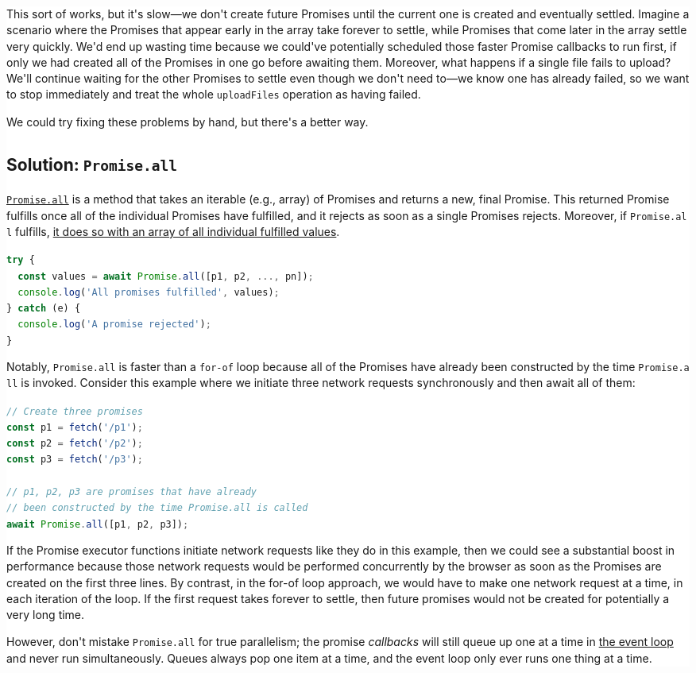 This sort of works, but it's slow—we don't create future Promises until the current one is created and eventually settled. Imagine a scenario where the Promises that appear early in the array take forever to settle, while Promises that come later in the array settle very quickly. We'd end up wasting time because we could've potentially scheduled those faster Promise callbacks to run first, if only we had created all of the Promises in one go before awaiting them. Moreover, what happens if a single file fails to upload? We'll continue waiting for the other Promises to settle even though we don't need to—we know one has already failed, so we want to stop immediately and treat the whole `uploadFiles` operation as having failed.

We could try fixing these problems by hand, but there's a better way.

## Solution: `Promise.all`

[`Promise.all`](https://developer.mozilla.org/en-US/docs/Web/JavaScript/Reference/Global_Objects/Promise/all) is a method that takes an iterable (e.g., array) of Promises and returns a new, final Promise. This returned Promise fulfills once all of the individual Promises have fulfilled, and it rejects as soon as a single Promises rejects.  Moreover, if `Promise.all` fulfills, [it does so with an array of all individual fulfilled values](https://developer.mozilla.org/en-US/docs/Web/JavaScript/Reference/Global_Objects/Promise/all#fulfillment).

```javascript
try {
  const values = await Promise.all([p1, p2, ..., pn]);
  console.log('All promises fulfilled', values);
} catch (e) {
  console.log('A promise rejected');
}
```


Notably, `Promise.all` is faster than a `for-of` loop because all of the Promises have already been constructed by the time `Promise.all` is invoked. Consider this example where we initiate three network requests synchronously and then await all of them:

```js
// Create three promises
const p1 = fetch('/p1');
const p2 = fetch('/p2');
const p3 = fetch('/p3');

// p1, p2, p3 are promises that have already
// been constructed by the time Promise.all is called
await Promise.all([p1, p2, p3]);
```

If the Promise executor functions initiate network requests like they do in this example, then we could see a substantial boost in performance because those network requests would be performed concurrently by the browser as soon as the Promises are created on the first three lines. By contrast, in the for-of loop approach, we would have to make one network request at a time, in each iteration of the loop. If the first request takes forever to settle, then future promises would not be created for potentially a very long time.

However, don't mistake `Promise.all` for true parallelism; the promise _callbacks_ will still queue up one at a time in [the event loop](https://www.youtube.com/watch?v=cCOL7MC4Pl0&vl=en) and never run simultaneously. Queues always pop one item at a time, and the event loop only ever runs one thing at a time.
